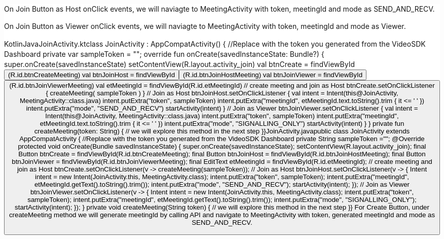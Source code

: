 
On Join Button as Host onClick events, we will naviagte to MeetingActivity with token, meetingId and mode as SEND_AND_RECV.


On Join Button as Viewer onClick events, we will naviagte to MeetingActivity with token, meetingId and mode as Viewer.

KotlinJavaJoinActivity.ktclass JoinActivity : AppCompatActivity() {   //Replace with the token you generated from the VideoSDK Dashboard   private var sampleToken = "";   override fun onCreate(savedInstanceState: Bundle?) {      super.onCreate(savedInstanceState)      setContentView(R.layout.activity_join)      val btnCreate = findViewById<Button>(R.id.btnCreateMeeting)      val btnJoinHost = findViewById<Button>(R.id.btnJoinHostMeeting)      val btnJoinViewer = findViewById<Button>(R.id.btnJoinViewerMeeting)      val etMeetingId = findViewById<EditText>(R.id.etMeetingId)      // create meeting and join as Host      btnCreate.setOnClickListener {          createMeeting(              sampleToken          )      }      // Join as Host      btnJoinHost.setOnClickListener {          val intent = Intent(this@JoinActivity, MeetingActivity::class.java)          intent.putExtra("token", sampleToken)          intent.putExtra("meetingId", etMeetingId.text.toString().trim { it <= ' ' })          intent.putExtra("mode", "SEND_AND_RECV")          startActivity(intent)      }      // Join as Viewer      btnJoinViewer.setOnClickListener {          val intent = Intent(this@JoinActivity, MeetingActivity::class.java)          intent.putExtra("token", sampleToken)          intent.putExtra("meetingId", etMeetingId.text.toString().trim { it <= ' ' })          intent.putExtra("mode", "SIGNALLING_ONLY")          startActivity(intent)      }    }    private fun createMeeting(token: String) {      // we will explore this method in the next step    }}JoinActivity.javapublic class JoinActivity extends AppCompatActivity {  //Replace with the token you generated from the VideoSDK Dashboard  private String sampleToken ="";  @Override  protected void onCreate(Bundle savedInstanceState) {    super.onCreate(savedInstanceState);    setContentView(R.layout.activity_join);    final Button btnCreate = findViewById(R.id.btnCreateMeeting);    final Button btnJoinHost = findViewById(R.id.btnJoinHostMeeting);    final Button btnJoinViewer = findViewById(R.id.btnJoinViewerMeeting);    final EditText etMeetingId = findViewById(R.id.etMeetingId);    // create meeting and join as Host    btnCreate.setOnClickListener(v -> createMeeting(sampleToken));    // Join as Host    btnJoinHost.setOnClickListener(v -> {        Intent intent = new Intent(JoinActivity.this, MeetingActivity.class);        intent.putExtra("token", sampleToken);        intent.putExtra("meetingId", etMeetingId.getText().toString().trim());        intent.putExtra("mode", "SEND_AND_RECV");        startActivity(intent);    });    // Join as Viewer    btnJoinViewer.setOnClickListener(v -> {        Intent intent = new Intent(JoinActivity.this, MeetingActivity.class);        intent.putExtra("token", sampleToken);        intent.putExtra("meetingId", etMeetingId.getText().toString().trim());        intent.putExtra("mode", "SIGNALLING_ONLY");        startActivity(intent);    });  }  private void createMeeting(String token) {    // we will explore this method in the next step  }}
For Create Button, under createMeeting method we will generate meetingId by calling API and navigate to MeetingActivity with token, generated meetingId and mode as SEND_AND_RECV.